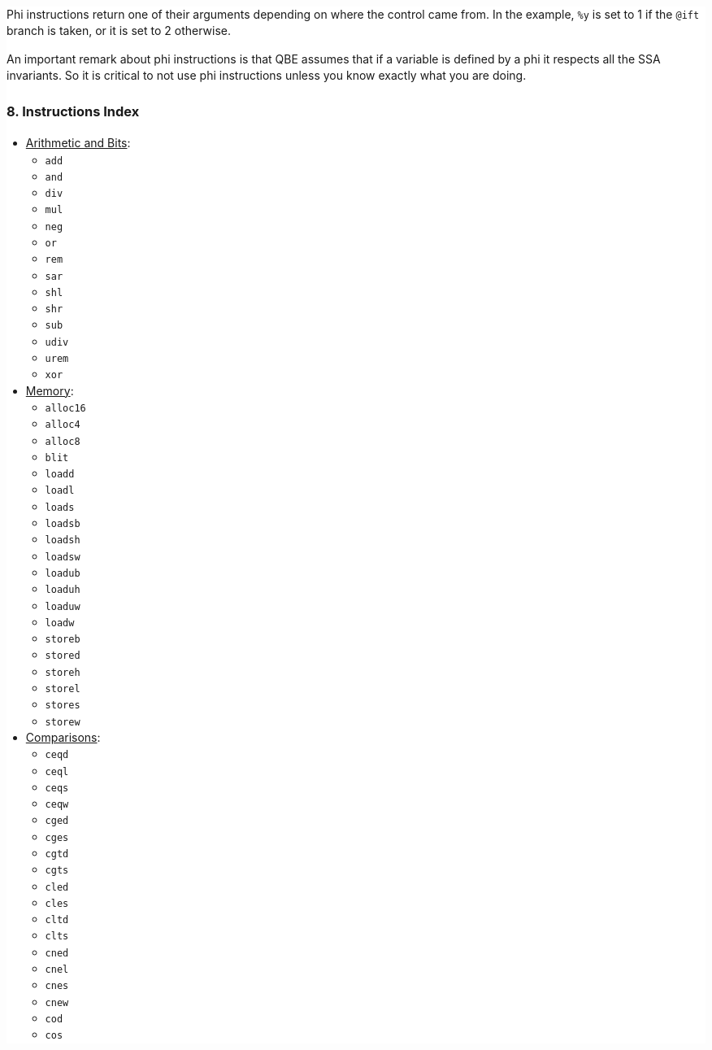 Phi instructions return one of their arguments depending on where the control came from. In the example, `%y` is set to 1 if the `@ift` branch is taken, or it is set to 2 otherwise.

An important remark about phi instructions is that QBE assumes that if a variable is defined by a phi it respects all the SSA invariants. So it is critical to not use phi instructions unless you know exactly what you are doing.

### 8\. Instructions Index

- [Arithmetic and Bits](https://c9x.me/compile/doc/#Arithmetic-and-Bits):
 	- `add`
 	- `and`
 	- `div`
 	- `mul`
 	- `neg`
 	- `or`
 	- `rem`
 	- `sar`
 	- `shl`
 	- `shr`
 	- `sub`
 	- `udiv`
 	- `urem`
 	- `xor`
- [Memory](https://c9x.me/compile/doc/#Memory):
 	- `alloc16`
 	- `alloc4`
 	- `alloc8`
 	- `blit`
 	- `loadd`
 	- `loadl`
 	- `loads`
 	- `loadsb`
 	- `loadsh`
 	- `loadsw`
 	- `loadub`
 	- `loaduh`
 	- `loaduw`
 	- `loadw`
 	- `storeb`
 	- `stored`
 	- `storeh`
 	- `storel`
 	- `stores`
 	- `storew`
- [Comparisons](https://c9x.me/compile/doc/#Comparisons):
 	- `ceqd`
 	- `ceql`
 	- `ceqs`
 	- `ceqw`
 	- `cged`
 	- `cges`
 	- `cgtd`
 	- `cgts`
 	- `cled`
 	- `cles`
 	- `cltd`
 	- `clts`
 	- `cned`
 	- `cnel`
 	- `cnes`
 	- `cnew`
 	- `cod`
 	- `cos`